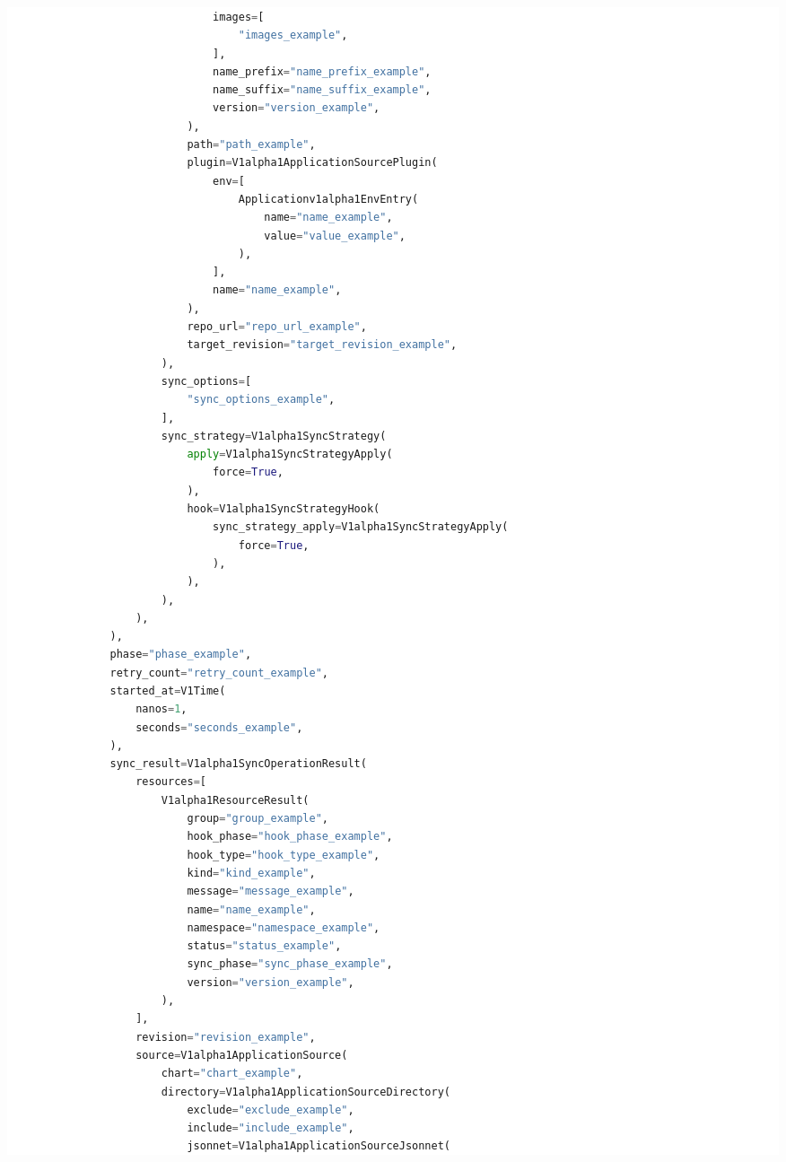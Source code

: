 ```python
                                images=[
                                    "images_example",
                                ],
                                name_prefix="name_prefix_example",
                                name_suffix="name_suffix_example",
                                version="version_example",
                            ),
                            path="path_example",
                            plugin=V1alpha1ApplicationSourcePlugin(
                                env=[
                                    Applicationv1alpha1EnvEntry(
                                        name="name_example",
                                        value="value_example",
                                    ),
                                ],
                                name="name_example",
                            ),
                            repo_url="repo_url_example",
                            target_revision="target_revision_example",
                        ),
                        sync_options=[
                            "sync_options_example",
                        ],
                        sync_strategy=V1alpha1SyncStrategy(
                            apply=V1alpha1SyncStrategyApply(
                                force=True,
                            ),
                            hook=V1alpha1SyncStrategyHook(
                                sync_strategy_apply=V1alpha1SyncStrategyApply(
                                    force=True,
                                ),
                            ),
                        ),
                    ),
                ),
                phase="phase_example",
                retry_count="retry_count_example",
                started_at=V1Time(
                    nanos=1,
                    seconds="seconds_example",
                ),
                sync_result=V1alpha1SyncOperationResult(
                    resources=[
                        V1alpha1ResourceResult(
                            group="group_example",
                            hook_phase="hook_phase_example",
                            hook_type="hook_type_example",
                            kind="kind_example",
                            message="message_example",
                            name="name_example",
                            namespace="namespace_example",
                            status="status_example",
                            sync_phase="sync_phase_example",
                            version="version_example",
                        ),
                    ],
                    revision="revision_example",
                    source=V1alpha1ApplicationSource(
                        chart="chart_example",
                        directory=V1alpha1ApplicationSourceDirectory(
                            exclude="exclude_example",
                            include="include_example",
                            jsonnet=V1alpha1ApplicationSourceJsonnet(
```